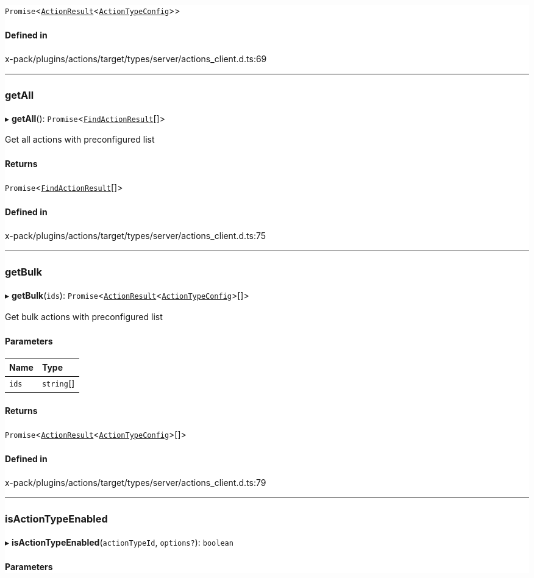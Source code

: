 `Promise`<[`ActionResult`](../interfaces/client.__internalNamespace.ActionResult.md)<[`ActionTypeConfig`](../modules/client.__internalNamespace.md#actiontypeconfig)\>\>

#### Defined in

x-pack/plugins/actions/target/types/server/actions_client.d.ts:69

___

### getAll

▸ **getAll**(): `Promise`<[`FindActionResult`](../interfaces/client.__internalNamespace.FindActionResult.md)[]\>

Get all actions with preconfigured list

#### Returns

`Promise`<[`FindActionResult`](../interfaces/client.__internalNamespace.FindActionResult.md)[]\>

#### Defined in

x-pack/plugins/actions/target/types/server/actions_client.d.ts:75

___

### getBulk

▸ **getBulk**(`ids`): `Promise`<[`ActionResult`](../interfaces/client.__internalNamespace.ActionResult.md)<[`ActionTypeConfig`](../modules/client.__internalNamespace.md#actiontypeconfig)\>[]\>

Get bulk actions with preconfigured list

#### Parameters

| Name | Type |
| :------ | :------ |
| `ids` | `string`[] |

#### Returns

`Promise`<[`ActionResult`](../interfaces/client.__internalNamespace.ActionResult.md)<[`ActionTypeConfig`](../modules/client.__internalNamespace.md#actiontypeconfig)\>[]\>

#### Defined in

x-pack/plugins/actions/target/types/server/actions_client.d.ts:79

___

### isActionTypeEnabled

▸ **isActionTypeEnabled**(`actionTypeId`, `options?`): `boolean`

#### Parameters
